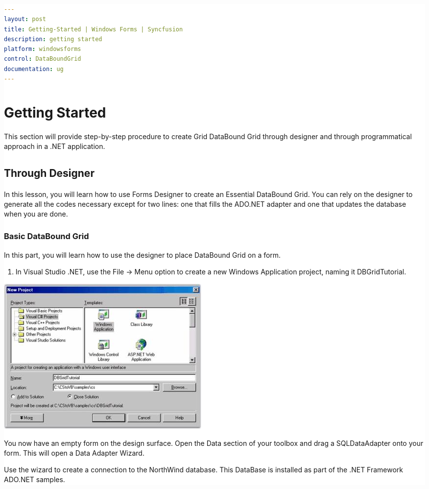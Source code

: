 ```yaml
---
layout: post
title: Getting-Started | Windows Forms | Syncfusion
description: getting started
platform: windowsforms
control: DataBoundGrid
documentation: ug
---
```


# Getting Started

This section will provide step-by-step procedure to create Grid DataBound Grid through designer and through programmatical approach in a .NET application.

## Through Designer

In this lesson, you will learn how to use Forms Designer to create an Essential DataBound Grid. You can rely on the designer to generate all the codes necessary except for two lines: one that fills the ADO.NET adapter and one that updates the database when you are done.

### Basic DataBound Grid

In this part, you will learn how to use the designer to place DataBound Grid on a form. 

1. In Visual Studio .NET, use the File -> Menu option to create a new Windows Application project, naming it DBGridTutorial.

![](Getting-Started_images/Getting-Started_img1.jpeg)



You now have an empty form on the design surface. Open the Data section of your toolbox and drag a SQLDataAdapter onto your form. This will open a Data Adapter Wizard.

Use the wizard to create a connection to the NorthWind database. This DataBase is installed as part of the .NET Framework ADO.NET samples.
